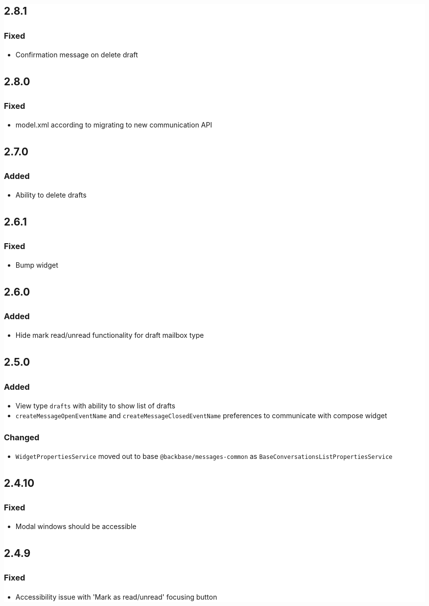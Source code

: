 ## 2.8.1

### Fixed
- Confirmation message on delete draft

## 2.8.0

### Fixed
- model.xml according to migrating to new communication API

## 2.7.0

### Added
- Ability to delete drafts

## 2.6.1

### Fixed
- Bump widget

## 2.6.0

### Added
- Hide mark read/unread functionality for draft mailbox type

## 2.5.0

### Added
- View type `drafts` with ability to show list of drafts
- `createMessageOpenEventName` and `createMessageClosedEventName` preferences to communicate with compose widget

### Changed
- `WidgetPropertiesService` moved out to base `@backbase/messages-common` as `BaseConversationsListPropertiesService`

## 2.4.10

### Fixed
- Modal windows should be accessible

## 2.4.9

### Fixed
- Accessibility issue with 'Mark as read/unread' focusing button
